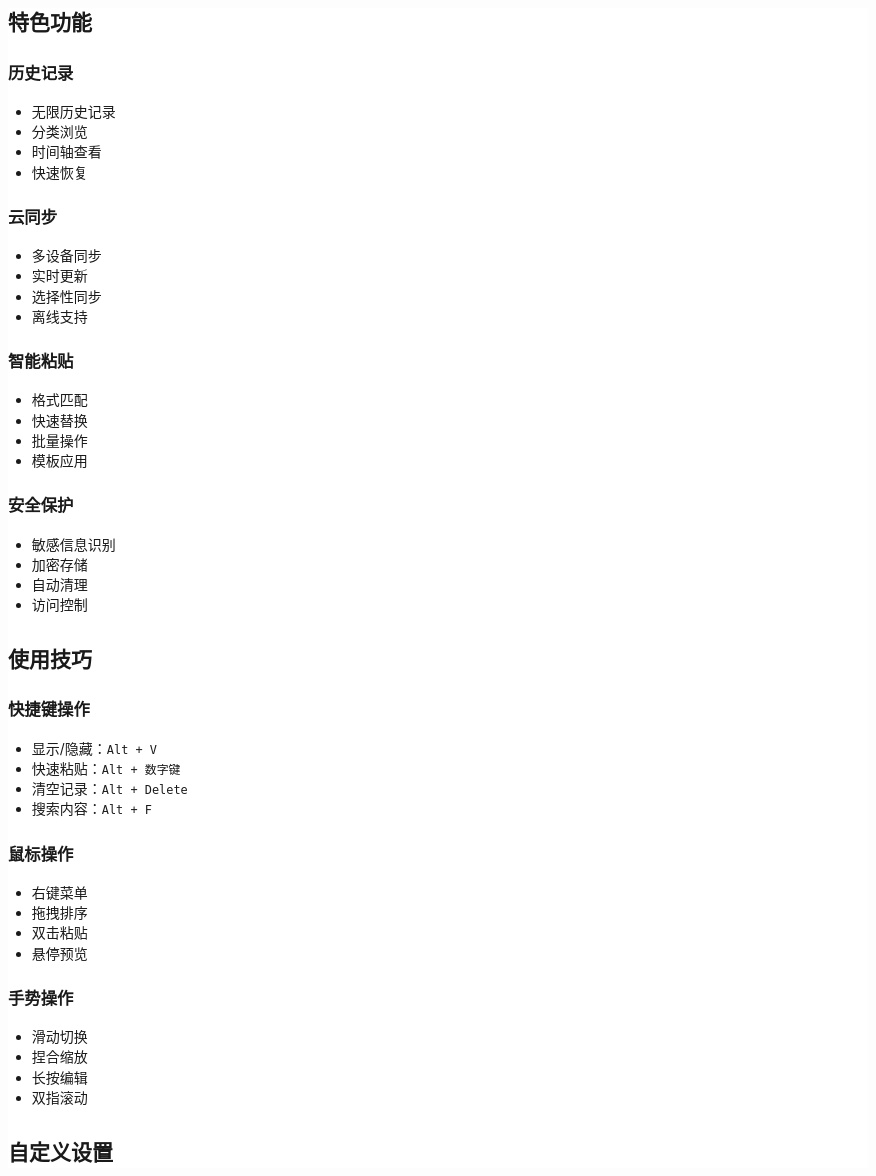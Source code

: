 ## 特色功能

### 历史记录
- 无限历史记录
- 分类浏览
- 时间轴查看
- 快速恢复

### 云同步
- 多设备同步
- 实时更新
- 选择性同步
- 离线支持

### 智能粘贴
- 格式匹配
- 快速替换
- 批量操作
- 模板应用

### 安全保护
- 敏感信息识别
- 加密存储
- 自动清理
- 访问控制

## 使用技巧

### 快捷键操作
- 显示/隐藏：`Alt + V`
- 快速粘贴：`Alt + 数字键`
- 清空记录：`Alt + Delete`
- 搜索内容：`Alt + F`

### 鼠标操作
- 右键菜单
- 拖拽排序
- 双击粘贴
- 悬停预览

### 手势操作
- 滑动切换
- 捏合缩放
- 长按编辑
- 双指滚动

## 自定义设置
